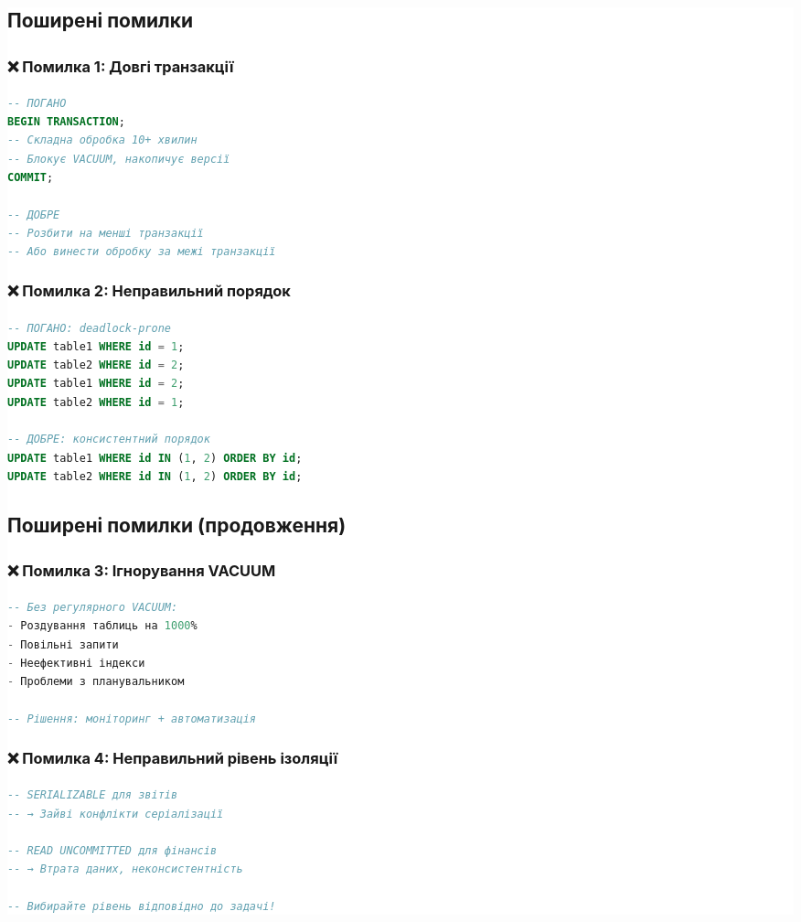 ## Поширені помилки

### ❌ **Помилка 1: Довгі транзакції**

```sql
-- ПОГАНО
BEGIN TRANSACTION;
-- Складна обробка 10+ хвилин
-- Блокує VACUUM, накопичує версії
COMMIT;

-- ДОБРЕ
-- Розбити на менші транзакції
-- Або винести обробку за межі транзакції
```

### ❌ **Помилка 2: Неправильний порядок**

```sql
-- ПОГАНО: deadlock-prone
UPDATE table1 WHERE id = 1;
UPDATE table2 WHERE id = 2;
UPDATE table1 WHERE id = 2;
UPDATE table2 WHERE id = 1;

-- ДОБРЕ: консистентний порядок
UPDATE table1 WHERE id IN (1, 2) ORDER BY id;
UPDATE table2 WHERE id IN (1, 2) ORDER BY id;
```

## Поширені помилки (продовження)

### ❌ **Помилка 3: Ігнорування VACUUM**

```sql
-- Без регулярного VACUUM:
- Роздування таблиць на 1000%
- Повільні запити
- Неефективні індекси
- Проблеми з планувальником

-- Рішення: моніторинг + автоматизація
```

### ❌ **Помилка 4: Неправильний рівень ізоляції**

```sql
-- SERIALIZABLE для звітів
-- → Зайві конфлікти серіалізації

-- READ UNCOMMITTED для фінансів
-- → Втрата даних, неконсистентність

-- Вибирайте рівень відповідно до задачі!
```
